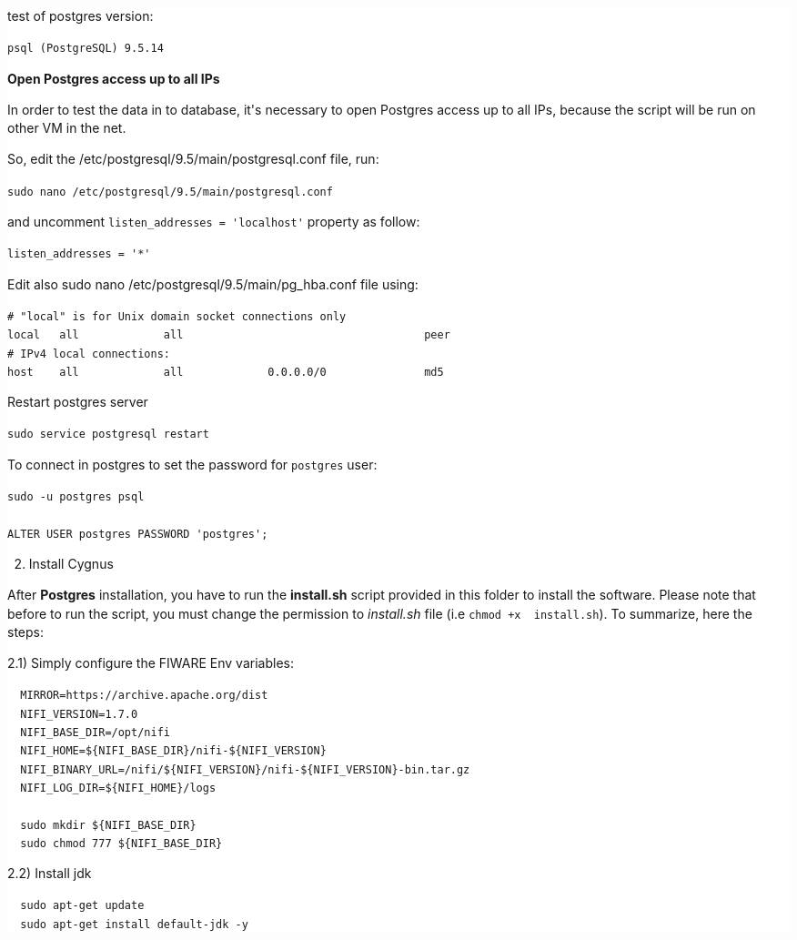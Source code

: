test of postgres version:

	psql (PostgreSQL) 9.5.14
   
**Open Postgres access up to all IPs**   	

In order to test the data in to database, it's necessary to open Postgres access up to all IPs, because the script will be run on other VM in the net.

So, edit the /etc/postgresql/9.5/main/postgresql.conf file, run:

	sudo nano /etc/postgresql/9.5/main/postgresql.conf

and uncomment `listen_addresses = 'localhost'` property as follow:

```text
listen_addresses = '*'
```

Edit also sudo nano /etc/postgresql/9.5/main/pg_hba.conf file using:

```text
# "local" is for Unix domain socket connections only
local   all             all                                     peer
# IPv4 local connections:
host    all             all             0.0.0.0/0               md5
```

Restart postgres server

	sudo service postgresql restart

To connect in postgres to set the password for `postgres` user:

	sudo -u postgres psql

	ALTER USER postgres PASSWORD 'postgres';

2) Install Cygnus 

After **Postgres** installation, you have to run the **install.sh** script provided in this folder to install the software. 
Please note that before to run the script, you must change the permission to *install.sh* file (i.e `chmod +x  install.sh`). To summarize, here the steps:

2.1) Simply configure the FIWARE Env variables:

	  MIRROR=https://archive.apache.org/dist
	  NIFI_VERSION=1.7.0
	  NIFI_BASE_DIR=/opt/nifi
	  NIFI_HOME=${NIFI_BASE_DIR}/nifi-${NIFI_VERSION}
	  NIFI_BINARY_URL=/nifi/${NIFI_VERSION}/nifi-${NIFI_VERSION}-bin.tar.gz 
	  NIFI_LOG_DIR=${NIFI_HOME}/logs
	  
	  sudo mkdir ${NIFI_BASE_DIR}
	  sudo chmod 777 ${NIFI_BASE_DIR}
	  
2.2) Install jdk
	  
	  sudo apt-get update
	  sudo apt-get install default-jdk -y
  